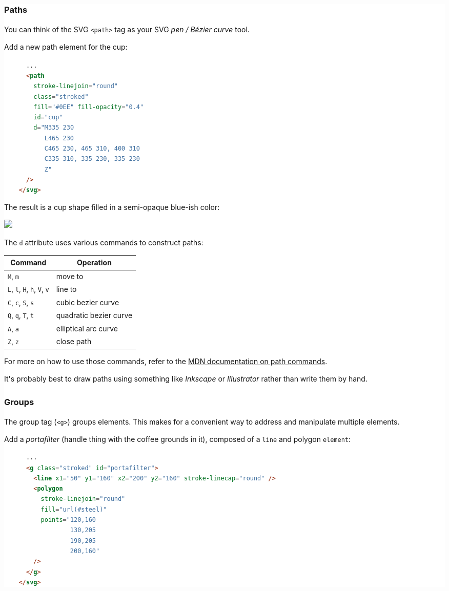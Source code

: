 ### Paths ###

You can think of the SVG `<path>` tag as your SVG *pen / Bézier curve* tool.

Add a new path element for the cup:

```html
      ...
      <path
        stroke-linejoin="round"
        class="stroked"
        fill="#0EE" fill-opacity="0.4"
        id="cup"
        d="M335 230
           L465 230
           C465 230, 465 310, 400 310
           C335 310, 335 230, 335 230
           Z"
      />
    </svg>
```

The result is a cup shape filled in a semi-opaque blue-ish color:

![](05-path.png)

The `d` attribute uses various commands to construct paths:

Command                      | Operation
-----------------------------|-----------------------
`M`, `m`                     | move to
`L`, `l`, `H`, `h`, `V`, `v` | line to
`C`, `c`, `S`, `s`           | cubic bezier curve
`Q`, `q`, `T`, `t`           | quadratic bezier curve
`A`, `a`                     | elliptical arc curve
`Z`, `z`                     | close path

For more on how to use those commands, refer to the [MDN documentation on path commands](https://developer.mozilla.org/en-US/docs/Web/SVG/Attribute/d#Path_commands).

It's probably best to draw paths using something like *Inkscape* or *Illustrator* rather than write them by hand.

### Groups ###

The group tag (`<g>`) groups elements. This makes for a convenient way to address and manipulate multiple elements.

Add a *portafilter* (handle thing with the coffee grounds in it), composed of a `line` and polygon `element`:

```html
      ...
      <g class="stroked" id="portafilter">
        <line x1="50" y1="160" x2="200" y2="160" stroke-linecap="round" />
        <polygon
          stroke-linejoin="round"
          fill="url(#steel)"
          points="120,160
                  130,205
                  190,205
                  200,160"
        />
      </g>
    </svg>
```
